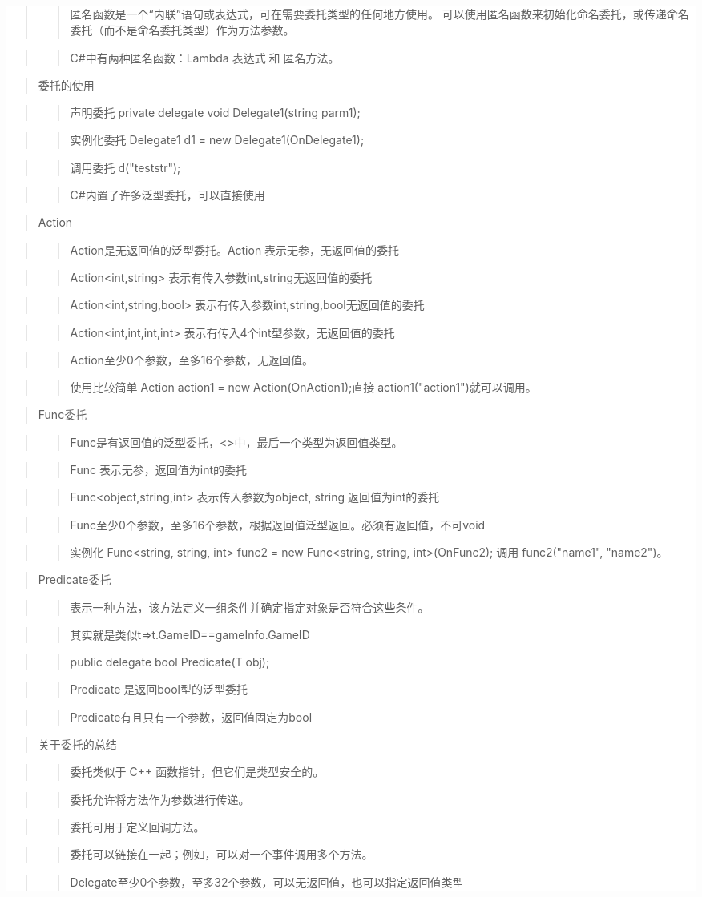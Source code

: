 > > 匿名函数是一个“内联”语句或表达式，可在需要委托类型的任何地方使用。 可以使用匿名函数来初始化命名委托，或传递命名委托（而不是命名委托类型）作为方法参数。

> > C#中有两种匿名函数：Lambda 表达式 和 匿名方法。

> 委托的使用

> > 声明委托 private delegate void Delegate1(string parm1);

> > 实例化委托 Delegate1 d1 = new Delegate1(OnDelegate1); 

> > 调用委托 d("teststr");

> > C#内置了许多泛型委托，可以直接使用

> Action

> > Action是无返回值的泛型委托。Action 表示无参，无返回值的委托

> > Action<int,string> 表示有传入参数int,string无返回值的委托

> > Action<int,string,bool> 表示有传入参数int,string,bool无返回值的委托

> > Action<int,int,int,int> 表示有传入4个int型参数，无返回值的委托

> > Action至少0个参数，至多16个参数，无返回值。

> > 使用比较简单 Action<string> action1 = new Action<string>(OnAction1);直接 action1("action1")就可以调用。

> Func委托

> > Func是有返回值的泛型委托，<>中，最后一个类型为返回值类型。

> > Func<int> 表示无参，返回值为int的委托

> > Func<object,string,int> 表示传入参数为object, string 返回值为int的委托

> > Func至少0个参数，至多16个参数，根据返回值泛型返回。必须有返回值，不可void

> > 实例化 Func<string, string, int> func2 = new Func<string, string, int>(OnFunc2); 调用 func2("name1", "name2")。

> Predicate委托

> > 表示一种方法，该方法定义一组条件并确定指定对象是否符合这些条件。

> > 其实就是类似t=>t.GameID==gameInfo.GameID

> > public delegate bool Predicate<in T>(T obj);

> > Predicate 是返回bool型的泛型委托

> > Predicate有且只有一个参数，返回值固定为bool

> 关于委托的总结

> > 委托类似于 C++ 函数指针，但它们是类型安全的。

> > 委托允许将方法作为参数进行传递。

> > 委托可用于定义回调方法。

> > 委托可以链接在一起；例如，可以对一个事件调用多个方法。

> > Delegate至少0个参数，至多32个参数，可以无返回值，也可以指定返回值类型

